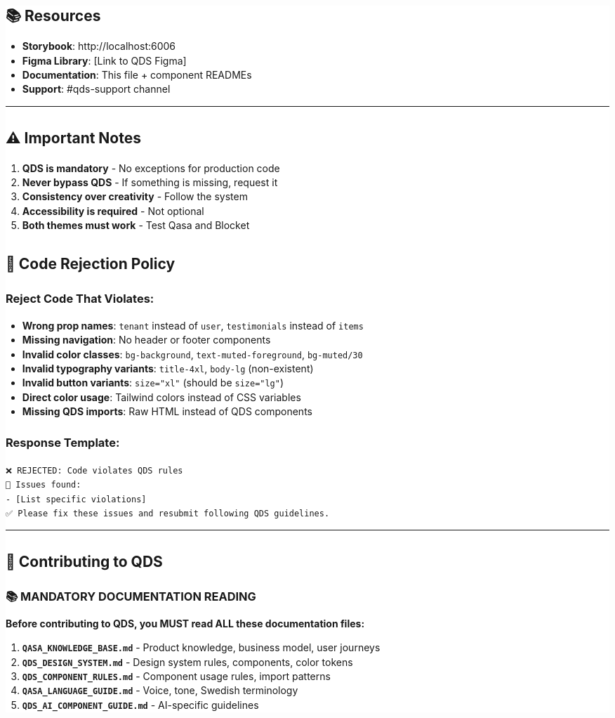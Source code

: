 
## 📚 Resources

- **Storybook**: http://localhost:6006
- **Figma Library**: [Link to QDS Figma]
- **Documentation**: This file + component READMEs
- **Support**: #qds-support channel

---

## ⚠️ Important Notes

1. **QDS is mandatory** - No exceptions for production code
2. **Never bypass QDS** - If something is missing, request it
3. **Consistency over creativity** - Follow the system
4. **Accessibility is required** - Not optional
5. **Both themes must work** - Test Qasa and Blocket

## 🚫 Code Rejection Policy

### **Reject Code That Violates:**
- **Wrong prop names**: `tenant` instead of `user`, `testimonials` instead of `items`
- **Missing navigation**: No header or footer components
- **Invalid color classes**: `bg-background`, `text-muted-foreground`, `bg-muted/30`
- **Invalid typography variants**: `title-4xl`, `body-lg` (non-existent)
- **Invalid button variants**: `size="xl"` (should be `size="lg"`)
- **Direct color usage**: Tailwind colors instead of CSS variables
- **Missing QDS imports**: Raw HTML instead of QDS components

### **Response Template:**
```
❌ REJECTED: Code violates QDS rules
🔧 Issues found:
- [List specific violations]
✅ Please fix these issues and resubmit following QDS guidelines.
```

---

## 🤝 Contributing to QDS

### 📚 MANDATORY DOCUMENTATION READING
**Before contributing to QDS, you MUST read ALL these documentation files:**

1. **`QASA_KNOWLEDGE_BASE.md`** - Product knowledge, business model, user journeys
2. **`QDS_DESIGN_SYSTEM.md`** - Design system rules, components, color tokens
3. **`QDS_COMPONENT_RULES.md`** - Component usage rules, import patterns
4. **`QASA_LANGUAGE_GUIDE.md`** - Voice, tone, Swedish terminology
5. **`QDS_AI_COMPONENT_GUIDE.md`** - AI-specific guidelines
